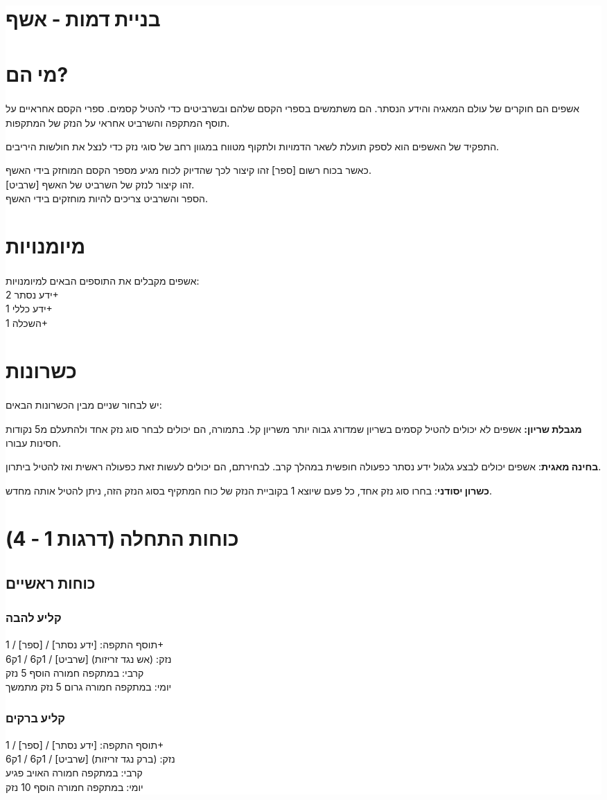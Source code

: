 # **בניית דמות \- אשף**

# **מי הם?**

אשפים הם חוקרים של עולם המאגיה והידע הנסתר. הם משתמשים בספרי הקסם שלהם ובשרביטים כדי להטיל קסמים. ספרי הקסם אחראיים על תוסף המתקפה והשרביט אחראי על הנזק של המתקפות. 

התפקיד של האשפים הוא לספק תועלת לשאר הדמויות ולתקוף מטווח במגוון רחב של סוגי נזק כדי לנצל את חולשות היריבים.

כאשר בכוח רשום \[ספר\] זהו קיצור לכך שהדיוק לכוח מגיע מספר הקסם המוחזק בידי האשף.   
\[שרביט\] זהו קיצור לנזק של השרביט של האשף.  
הספר והשרביט צריכים להיות מוחזקים בידי האשף.

# **מיומנויות**

אשפים מקבלים את התוספים הבאים למיומנויות:  
ידע נסתר 2+  
ידע כללי 1+  
השכלה 1+

# **כשרונות**

יש לבחור שניים מבין הכשרונות הבאים:

**מגבלת שריון:** אשפים לא יכולים להטיל קסמים בשריון שמדורג גבוה יותר משריון קל. בתמורה, הם יכולים לבחר סוג נזק אחד ולהתעלם מ5 נקודות חסינות עבורו.

**בחינה מאגית**: אשפים יכולים לבצע גלגול ידע נסתר כפעולה חופשית במהלך קרב. לבחירתם, הם יכולים לעשות זאת כפעולה ראשית ואז להטיל ביתרון.

**כשרון יסודני**: בחרו סוג נזק אחד, כל פעם שיוצא 1 בקוביית הנזק של כוח המתקיף בסוג הנזק הזה, ניתן להטיל אותה מחדש.

# **כוחות התחלה (דרגות 1 \- 4\)**

## **כוחות ראשיים**

### **קליע להבה**

תוסף התקפה: \[ידע נסתר\] / \[ספר\] / 1+  
נזק: (אש נגד זריזות)  \[שרביט\] / 1ק6 / 1ק6  
קרבי: במתקפה חמורה הוסף 5 נזק  
יומי: במתקפה חמורה גרום 5 נזק מתמשך

### **קליע ברקים**

תוסף התקפה: \[ידע נסתר\] / \[ספר\] / 1+  
נזק: (ברק נגד זריזות) \[שרביט\] / 1ק6 / 1ק6  
קרבי: במתקפה חמורה האויב פגיע  
יומי: במתקפה חמורה הוסף 10 נזק
